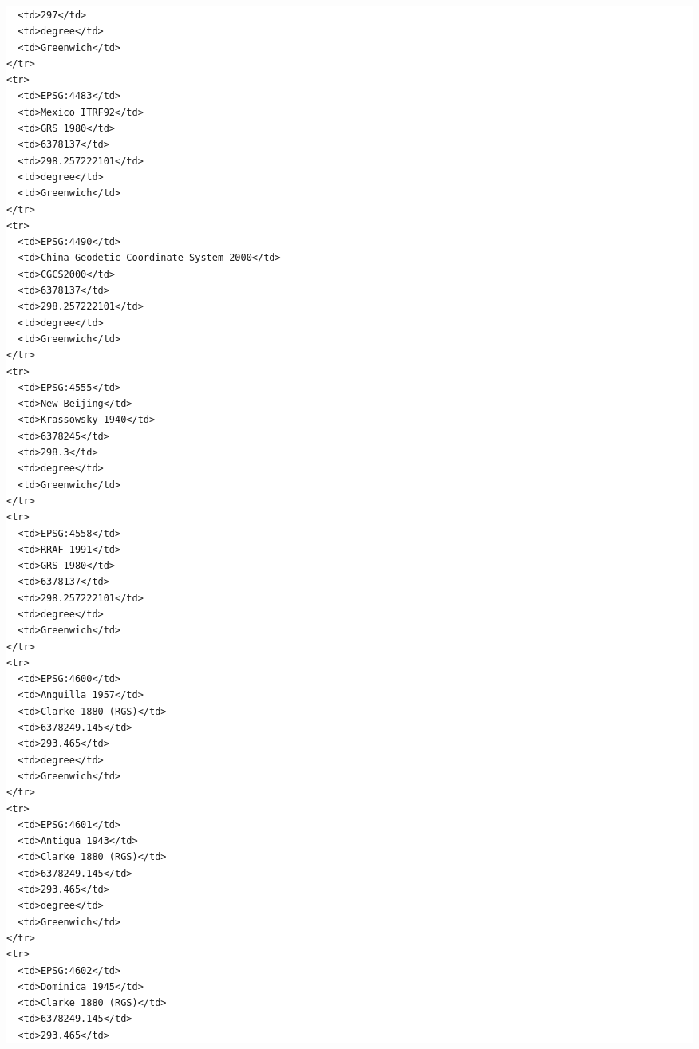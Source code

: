       <td>297</td>
      <td>degree</td>
      <td>Greenwich</td>
    </tr>
    <tr>
      <td>EPSG:4483</td>
      <td>Mexico ITRF92</td>
      <td>GRS 1980</td>
      <td>6378137</td>
      <td>298.257222101</td>
      <td>degree</td>
      <td>Greenwich</td>
    </tr>
    <tr>
      <td>EPSG:4490</td>
      <td>China Geodetic Coordinate System 2000</td>
      <td>CGCS2000</td>
      <td>6378137</td>
      <td>298.257222101</td>
      <td>degree</td>
      <td>Greenwich</td>
    </tr>
    <tr>
      <td>EPSG:4555</td>
      <td>New Beijing</td>
      <td>Krassowsky 1940</td>
      <td>6378245</td>
      <td>298.3</td>
      <td>degree</td>
      <td>Greenwich</td>
    </tr>
    <tr>
      <td>EPSG:4558</td>
      <td>RRAF 1991</td>
      <td>GRS 1980</td>
      <td>6378137</td>
      <td>298.257222101</td>
      <td>degree</td>
      <td>Greenwich</td>
    </tr>
    <tr>
      <td>EPSG:4600</td>
      <td>Anguilla 1957</td>
      <td>Clarke 1880 (RGS)</td>
      <td>6378249.145</td>
      <td>293.465</td>
      <td>degree</td>
      <td>Greenwich</td>
    </tr>
    <tr>
      <td>EPSG:4601</td>
      <td>Antigua 1943</td>
      <td>Clarke 1880 (RGS)</td>
      <td>6378249.145</td>
      <td>293.465</td>
      <td>degree</td>
      <td>Greenwich</td>
    </tr>
    <tr>
      <td>EPSG:4602</td>
      <td>Dominica 1945</td>
      <td>Clarke 1880 (RGS)</td>
      <td>6378249.145</td>
      <td>293.465</td>